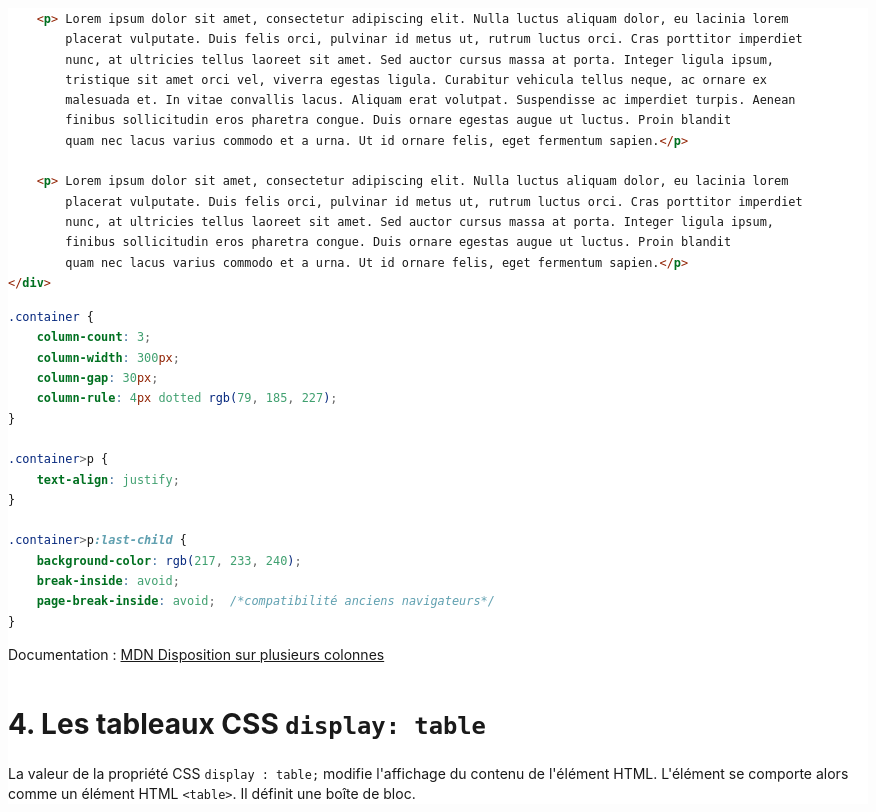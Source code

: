 ```html
    <p> Lorem ipsum dolor sit amet, consectetur adipiscing elit. Nulla luctus aliquam dolor, eu lacinia lorem
        placerat vulputate. Duis felis orci, pulvinar id metus ut, rutrum luctus orci. Cras porttitor imperdiet
        nunc, at ultricies tellus laoreet sit amet. Sed auctor cursus massa at porta. Integer ligula ipsum,
        tristique sit amet orci vel, viverra egestas ligula. Curabitur vehicula tellus neque, ac ornare ex
        malesuada et. In vitae convallis lacus. Aliquam erat volutpat. Suspendisse ac imperdiet turpis. Aenean
        finibus sollicitudin eros pharetra congue. Duis ornare egestas augue ut luctus. Proin blandit
        quam nec lacus varius commodo et a urna. Ut id ornare felis, eget fermentum sapien.</p>

    <p> Lorem ipsum dolor sit amet, consectetur adipiscing elit. Nulla luctus aliquam dolor, eu lacinia lorem
        placerat vulputate. Duis felis orci, pulvinar id metus ut, rutrum luctus orci. Cras porttitor imperdiet
        nunc, at ultricies tellus laoreet sit amet. Sed auctor cursus massa at porta. Integer ligula ipsum,
        finibus sollicitudin eros pharetra congue. Duis ornare egestas augue ut luctus. Proin blandit
        quam nec lacus varius commodo et a urna. Ut id ornare felis, eget fermentum sapien.</p>
</div>
```

```css
.container {
    column-count: 3;
    column-width: 300px;
    column-gap: 30px;
    column-rule: 4px dotted rgb(79, 185, 227);
}

.container>p {
    text-align: justify;
}

.container>p:last-child {
    background-color: rgb(217, 233, 240);
    break-inside: avoid;
    page-break-inside: avoid;  /*compatibilité anciens navigateurs*/
}
```

Documentation : [MDN Disposition sur plusieurs colonnes](https://developer.mozilla.org/fr/docs/Learn/CSS/CSS_layout/Multiple-column_Layout)


# 4. Les tableaux CSS ```display: table```
La valeur de la propriété CSS ```display : table;``` modifie l'affichage du contenu de l'élément HTML. L'élément se comporte alors comme un élément HTML ```<table>```. Il définit une boîte de bloc.
